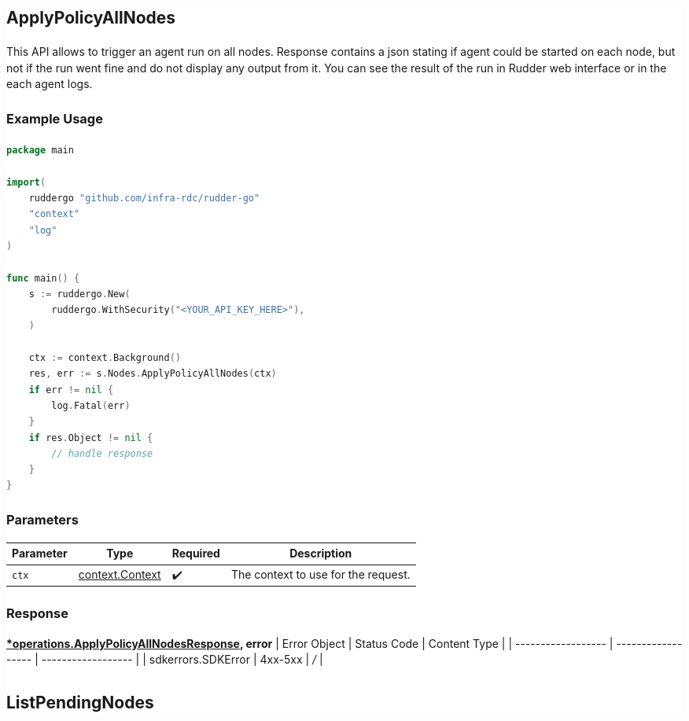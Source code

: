 ## ApplyPolicyAllNodes

This API allows to trigger an agent run on all nodes. Response contains a json stating if agent could be started on each node, but not if the run went fine and do not display any output from it. You can see the result of the run in Rudder web interface or in the each agent logs.

### Example Usage

```go
package main

import(
	ruddergo "github.com/infra-rdc/rudder-go"
	"context"
	"log"
)

func main() {
    s := ruddergo.New(
        ruddergo.WithSecurity("<YOUR_API_KEY_HERE>"),
    )

    ctx := context.Background()
    res, err := s.Nodes.ApplyPolicyAllNodes(ctx)
    if err != nil {
        log.Fatal(err)
    }
    if res.Object != nil {
        // handle response
    }
}
```

### Parameters

| Parameter                                             | Type                                                  | Required                                              | Description                                           |
| ----------------------------------------------------- | ----------------------------------------------------- | ----------------------------------------------------- | ----------------------------------------------------- |
| `ctx`                                                 | [context.Context](https://pkg.go.dev/context#Context) | :heavy_check_mark:                                    | The context to use for the request.                   |


### Response

**[*operations.ApplyPolicyAllNodesResponse](../../models/operations/applypolicyallnodesresponse.md), error**
| Error Object       | Status Code        | Content Type       |
| ------------------ | ------------------ | ------------------ |
| sdkerrors.SDKError | 4xx-5xx            | */*                |

## ListPendingNodes
